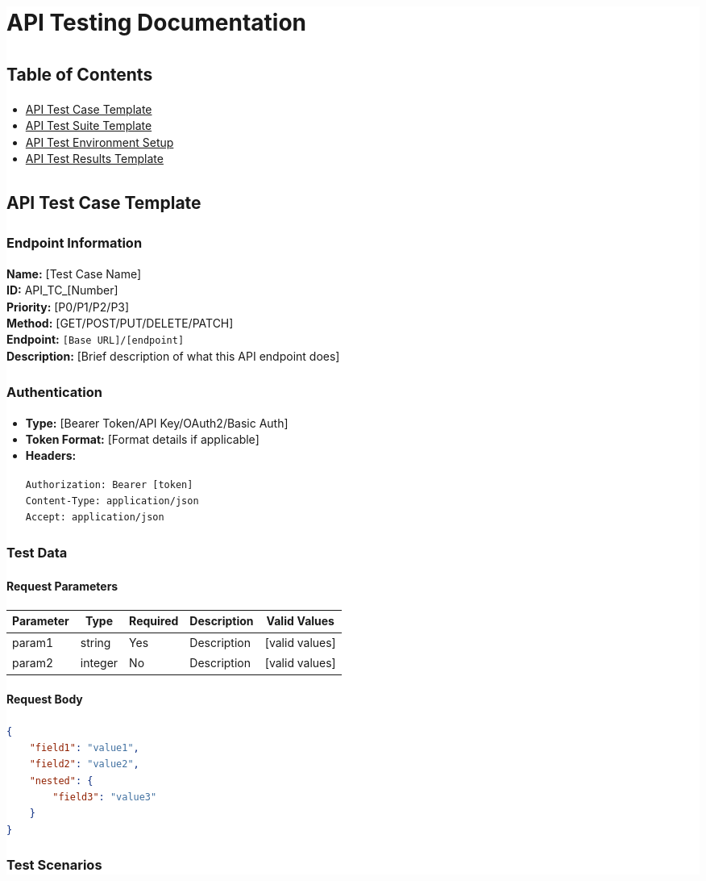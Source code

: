 # API Testing Documentation

## Table of Contents
- [API Test Case Template](#api-test-case-template)
- [API Test Suite Template](#api-test-suite-template)
- [API Test Environment Setup](#api-test-environment-setup)
- [API Test Results Template](#api-test-results-template)

## API Test Case Template

### Endpoint Information
**Name:** [Test Case Name]  
**ID:** API_TC_[Number]  
**Priority:** [P0/P1/P2/P3]  
**Method:** [GET/POST/PUT/DELETE/PATCH]  
**Endpoint:** `[Base URL]/[endpoint]`  
**Description:** [Brief description of what this API endpoint does]

### Authentication
- **Type:** [Bearer Token/API Key/OAuth2/Basic Auth]
- **Token Format:** [Format details if applicable]
- **Headers:**
  ```
  Authorization: Bearer [token]
  Content-Type: application/json
  Accept: application/json
  ```

### Test Data
#### Request Parameters
| Parameter | Type | Required | Description | Valid Values |
|-----------|------|----------|-------------|--------------|
| param1 | string | Yes | Description | [valid values] |
| param2 | integer | No | Description | [valid values] |

#### Request Body
```json
{
    "field1": "value1",
    "field2": "value2",
    "nested": {
        "field3": "value3"
    }
}
```

### Test Scenarios
